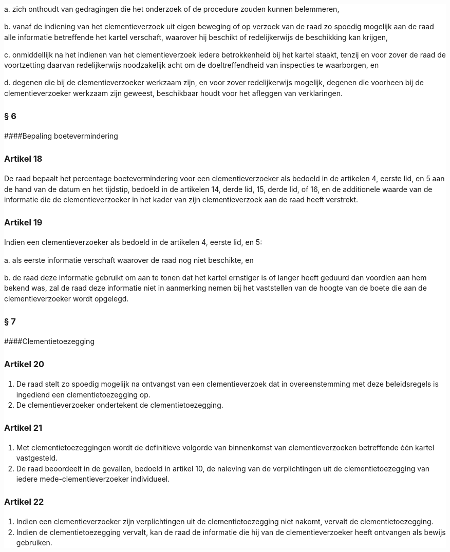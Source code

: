 a. zich onthoudt van gedragingen die het onderzoek of de procedure zouden kunnen belemmeren,  

b. vanaf de indiening van het clementieverzoek uit eigen beweging of op verzoek van de raad zo spoedig mogelijk aan de raad alle informatie betreffende het kartel verschaft, waarover hij beschikt of redelijkerwijs de beschikking kan krijgen,  

c. onmiddellijk na het indienen van het clementieverzoek iedere betrokkenheid bij het kartel staakt, tenzij en voor zover de raad de voortzetting daarvan redelijkerwijs noodzakelijk acht om de doeltreffendheid van inspecties te waarborgen, en  

d. degenen die bij de clementieverzoeker werkzaam zijn, en voor zover redelijkerwijs mogelijk, degenen die voorheen bij de clementieverzoeker werkzaam zijn geweest, beschikbaar houdt voor het afleggen van verklaringen.     

### §  6  

####Bepaling boetevermindering

### Artikel  18  

De raad bepaalt het percentage boetevermindering voor een clementieverzoeker als bedoeld in de artikelen 4, eerste lid, en 5 aan de hand van de datum en het tijdstip, bedoeld in de artikelen 14, derde lid, 15, derde lid, of 16, en de additionele waarde van de informatie die de clementieverzoeker in het kader van zijn clementieverzoek aan de raad heeft verstrekt.  

### Artikel  19  

Indien een clementieverzoeker als bedoeld in de artikelen 4, eerste lid, en 5: 

a. als eerste informatie verschaft waarover de raad nog niet beschikte, en  

b. de raad deze informatie gebruikt om aan te tonen dat het kartel ernstiger is of langer heeft geduurd dan voordien aan hem bekend was,   zal de raad deze informatie niet in aanmerking nemen bij het vaststellen van de hoogte van de boete die aan de clementieverzoeker wordt opgelegd.  

### §  7  

####Clementietoezegging

### Artikel  20  

1.  De raad stelt zo spoedig mogelijk na ontvangst van een clementieverzoek dat in overeenstemming met deze beleidsregels is ingediend een clementietoezegging op.   
2.  De clementieverzoeker ondertekent de clementietoezegging.   

### Artikel  21  

1.  Met clementietoezeggingen wordt de definitieve volgorde van binnenkomst van clementieverzoeken betreffende één kartel vastgesteld.   
2.  De raad beoordeelt in de gevallen, bedoeld in artikel 10, de naleving van de verplichtingen uit de clementietoezegging van iedere mede-clementieverzoeker individueel.   

### Artikel  22  

1.  Indien een clementieverzoeker zijn verplichtingen uit de clementietoezegging niet nakomt, vervalt de clementietoezegging.   
2.  Indien de clementietoezegging vervalt, kan de raad de informatie die hij van de clementieverzoeker heeft ontvangen als bewijs gebruiken.   

